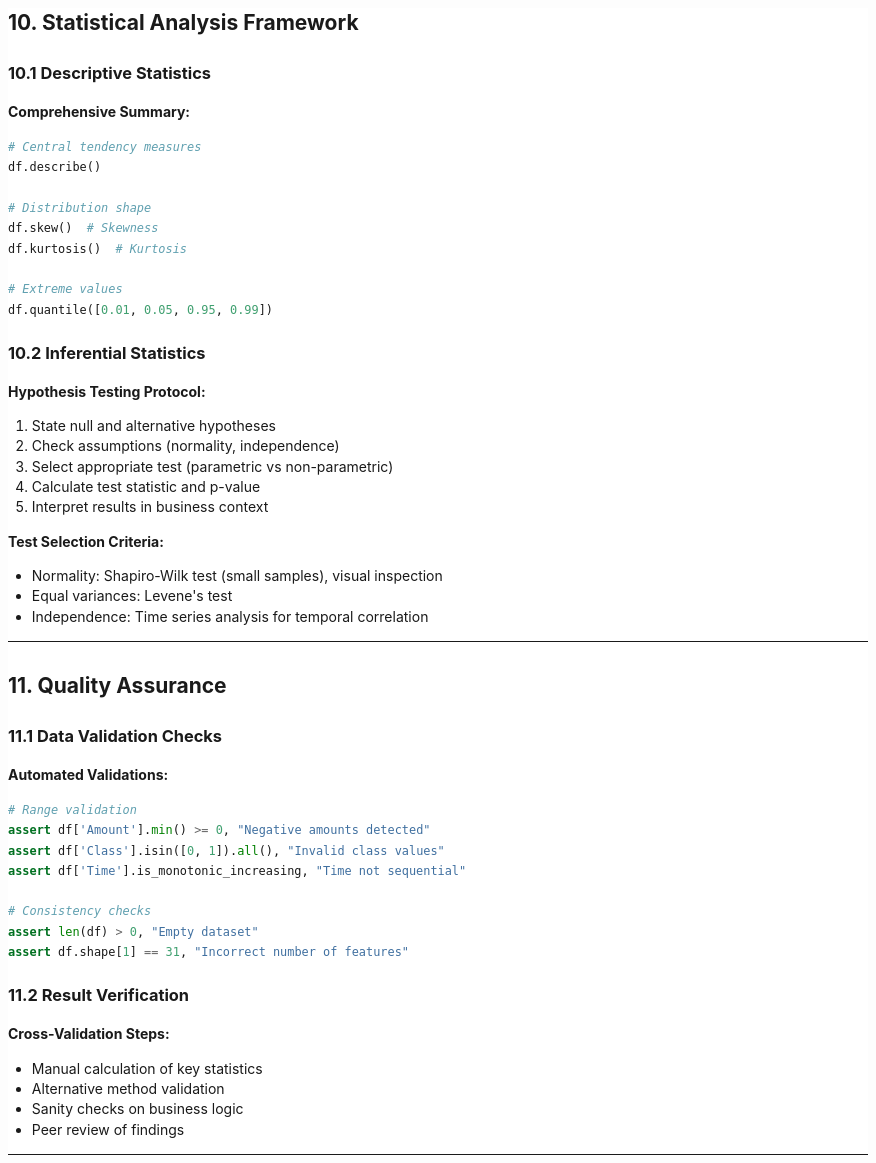 
## 10. Statistical Analysis Framework

### 10.1 Descriptive Statistics
**Comprehensive Summary:**
```python
# Central tendency measures
df.describe()

# Distribution shape
df.skew()  # Skewness
df.kurtosis()  # Kurtosis

# Extreme values
df.quantile([0.01, 0.05, 0.95, 0.99])
```

### 10.2 Inferential Statistics
**Hypothesis Testing Protocol:**
1. State null and alternative hypotheses
2. Check assumptions (normality, independence)
3. Select appropriate test (parametric vs non-parametric)
4. Calculate test statistic and p-value
5. Interpret results in business context

**Test Selection Criteria:**
- Normality: Shapiro-Wilk test (small samples), visual inspection
- Equal variances: Levene's test
- Independence: Time series analysis for temporal correlation

---

## 11. Quality Assurance

### 11.1 Data Validation Checks
**Automated Validations:**
```python
# Range validation
assert df['Amount'].min() >= 0, "Negative amounts detected"
assert df['Class'].isin([0, 1]).all(), "Invalid class values"
assert df['Time'].is_monotonic_increasing, "Time not sequential"

# Consistency checks
assert len(df) > 0, "Empty dataset"
assert df.shape[1] == 31, "Incorrect number of features"
```

### 11.2 Result Verification
**Cross-Validation Steps:**
- Manual calculation of key statistics
- Alternative method validation
- Sanity checks on business logic
- Peer review of findings

---